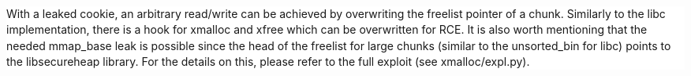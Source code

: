 With a leaked cookie, an arbitrary read/write can be achieved by overwriting the freelist pointer of a chunk. Similarly to the libc implementation, there is a hook for xmalloc and xfree which can be overwritten for RCE.
It is also worth mentioning that the needed mmap_base leak is possible since the head of the freelist for large chunks (similar to the unsorted_bin for libc) points to the libsecureheap library.
For the details on this, please refer to the full exploit (see xmalloc/expl.py).
